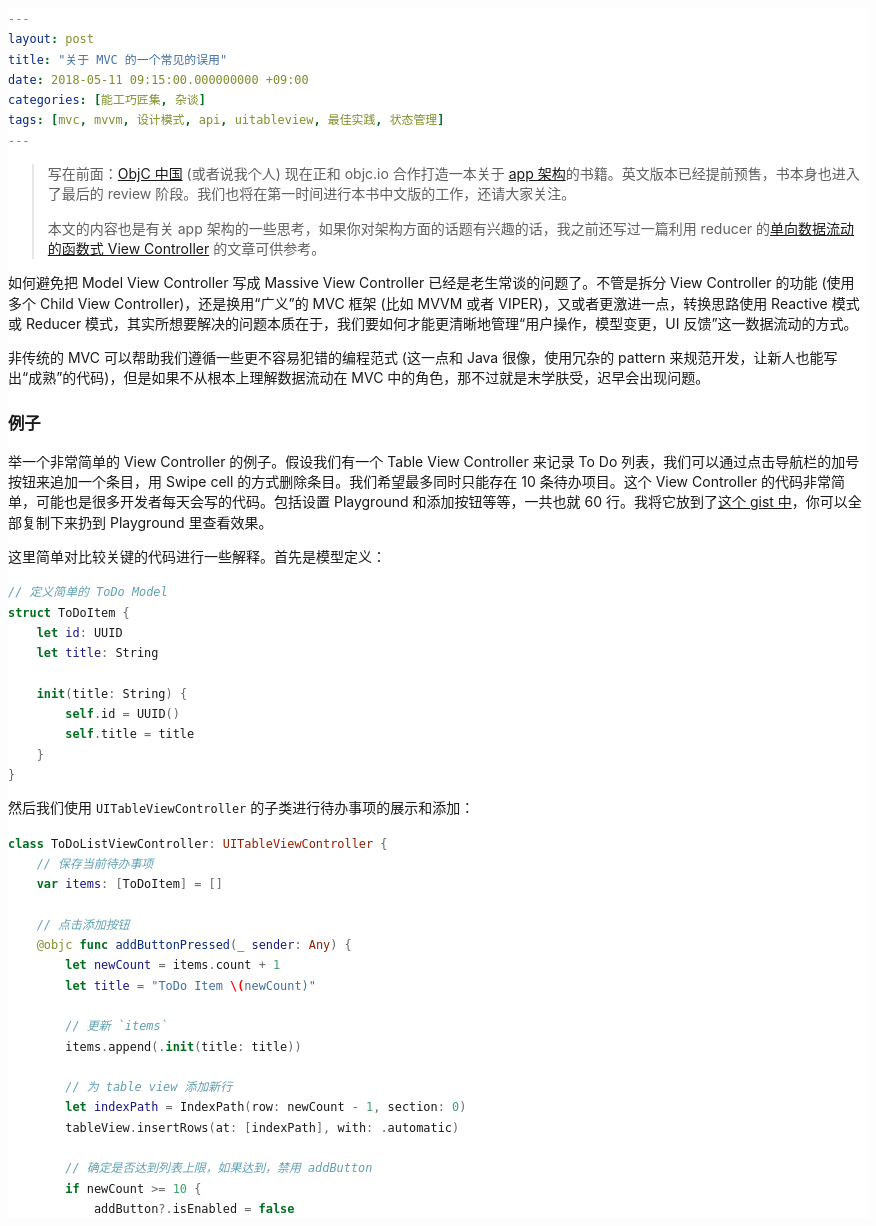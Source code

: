 ```yaml
---
layout: post
title: "关于 MVC 的一个常见的误用"
date: 2018-05-11 09:15:00.000000000 +09:00
categories: [能工巧匠集, 杂谈]
tags: [mvc, mvvm, 设计模式, api, uitableview, 最佳实践, 状态管理]
---
```


> 写在前面：[ObjC 中国](https://objccn.io) (或者说我个人) 现在正和 objc.io 合作打造一本关于 [app 架构](https://www.objc.io/books/app-architecture/)的书籍。英文版本已经提前预售，书本身也进入了最后的 review 阶段。我们也将在第一时间进行本书中文版的工作，还请大家关注。
> 
> 本文的内容也是有关 app 架构的一些思考，如果你对架构方面的话题有兴趣的话，我之前还写过一篇利用 reducer 的[单向数据流动的函数式 View Controller](https://onevcat.com/2017/07/state-based-viewcontroller/) 的文章可供参考。

如何避免把 Model View Controller 写成 Massive View Controller 已经是老生常谈的问题了。不管是拆分 View Controller 的功能 (使用多个 Child View Controller)，还是换用“广义”的 MVC 框架 (比如 MVVM 或者 VIPER)，又或者更激进一点，转换思路使用 Reactive 模式或 Reducer 模式，其实所想要解决的问题本质在于，我们要如何才能更清晰地管理“用户操作，模型变更，UI 反馈”这一数据流动的方式。

非传统的 MVC 可以帮助我们遵循一些更不容易犯错的编程范式 (这一点和 Java 很像，使用冗杂的 pattern 来规范开发，让新人也能写出“成熟”的代码)，但是如果不从根本上理解数据流动在 MVC 中的角色，那不过就是末学肤受，迟早会出现问题。

### 例子

举一个非常简单的 View Controller 的例子。假设我们有一个 Table View Controller 来记录 To Do 列表，我们可以通过点击导航栏的加号按钮来追加一个条目，用 Swipe cell 的方式删除条目。我们希望最多同时只能存在 10 条待办项目。这个 View Controller 的代码非常简单，可能也是很多开发者每天会写的代码。包括设置 Playground 和添加按钮等等，一共也就 60 行。我将它放到了[这个 gist 中](https://gist.github.com/onevcat/4042d4d0f156b986e4755a7d4370bb9c)，你可以全部复制下来扔到 Playground 里查看效果。

这里简单对比较关键的代码进行一些解释。首先是模型定义：

```swift
// 定义简单的 ToDo Model
struct ToDoItem {
    let id: UUID
    let title: String
    
    init(title: String) {
        self.id = UUID()
        self.title = title
    }
}
```

然后我们使用 `UITableViewController` 的子类进行待办事项的展示和添加：

```swift
class ToDoListViewController: UITableViewController {
    // 保存当前待办事项
    var items: [ToDoItem] = []
    
    // 点击添加按钮
    @objc func addButtonPressed(_ sender: Any) {
        let newCount = items.count + 1
        let title = "ToDo Item \(newCount)"
        
        // 更新 `items`
        items.append(.init(title: title))
        
        // 为 table view 添加新行
        let indexPath = IndexPath(row: newCount - 1, section: 0)
        tableView.insertRows(at: [indexPath], with: .automatic)
        
        // 确定是否达到列表上限，如果达到，禁用 addButton
        if newCount >= 10 {
            addButton?.isEnabled = false
```